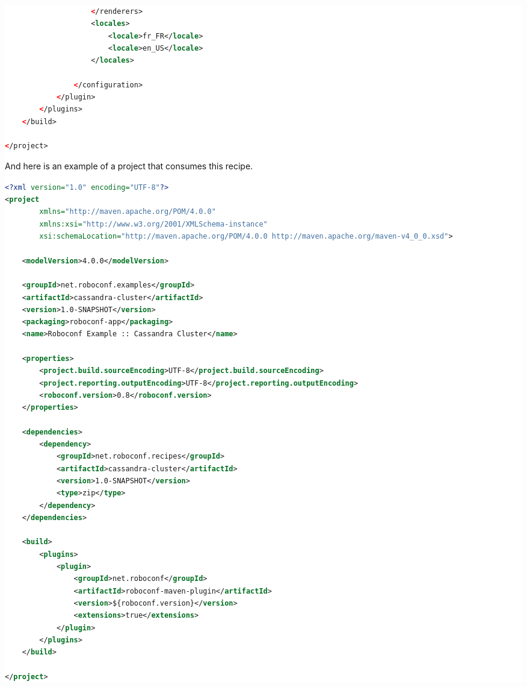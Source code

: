 ```xml
					</renderers>
					<locales>
						<locale>fr_FR</locale>
						<locale>en_US</locale>
					</locales>

				</configuration>
			</plugin>
		</plugins>
	</build>

</project>
```

And here is an example of a project that consumes this recipe.

```xml
<?xml version="1.0" encoding="UTF-8"?>
<project 
		xmlns="http://maven.apache.org/POM/4.0.0" 
		xmlns:xsi="http://www.w3.org/2001/XMLSchema-instance" 
		xsi:schemaLocation="http://maven.apache.org/POM/4.0.0 http://maven.apache.org/maven-v4_0_0.xsd">

	<modelVersion>4.0.0</modelVersion>

	<groupId>net.roboconf.examples</groupId>
	<artifactId>cassandra-cluster</artifactId>
	<version>1.0-SNAPSHOT</version>
	<packaging>roboconf-app</packaging>
	<name>Roboconf Example :: Cassandra Cluster</name>
	
	<properties>
		<project.build.sourceEncoding>UTF-8</project.build.sourceEncoding>
		<project.reporting.outputEncoding>UTF-8</project.reporting.outputEncoding>
		<roboconf.version>0.8</roboconf.version>
	</properties>
	
	<dependencies>
		<dependency>
			<groupId>net.roboconf.recipes</groupId>
			<artifactId>cassandra-cluster</artifactId>
			<version>1.0-SNAPSHOT</version>
			<type>zip</type>
		</dependency>
	</dependencies>

	<build>
		<plugins>
			<plugin>
				<groupId>net.roboconf</groupId>
				<artifactId>roboconf-maven-plugin</artifactId>
				<version>${roboconf.version}</version>
				<extensions>true</extensions>
			</plugin>
		</plugins>
	</build>

</project>
```
